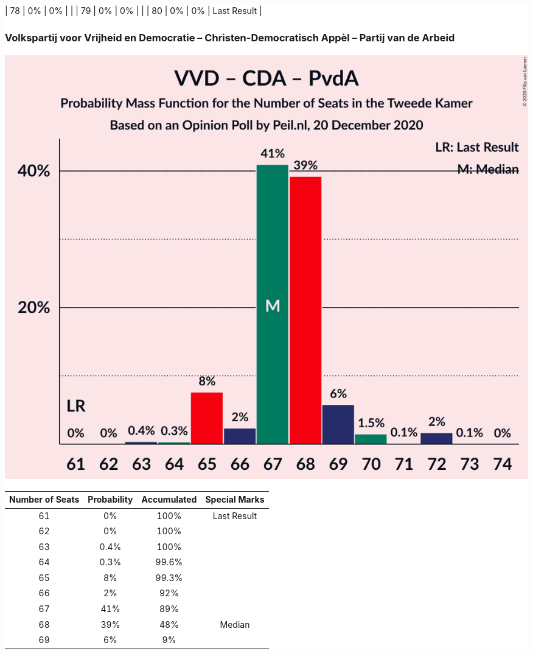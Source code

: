 | 78 | 0% | 0% |  |
| 79 | 0% | 0% |  |
| 80 | 0% | 0% | Last Result |

### Volkspartij voor Vrijheid en Democratie – Christen-Democratisch Appèl – Partij van de Arbeid

![Graph with seats probability mass function not yet produced](2020-12-20-Peilnl-coalitions-seats-pmf-vvd–cda–pvda.png "Seats Probability Mass Function")

| Number of Seats | Probability | Accumulated | Special Marks |
|:---------------:|:-----------:|:-----------:|:-------------:|
| 61 | 0% | 100% | Last Result |
| 62 | 0% | 100% |  |
| 63 | 0.4% | 100% |  |
| 64 | 0.3% | 99.6% |  |
| 65 | 8% | 99.3% |  |
| 66 | 2% | 92% |  |
| 67 | 41% | 89% |  |
| 68 | 39% | 48% | Median |
| 69 | 6% | 9% |  |